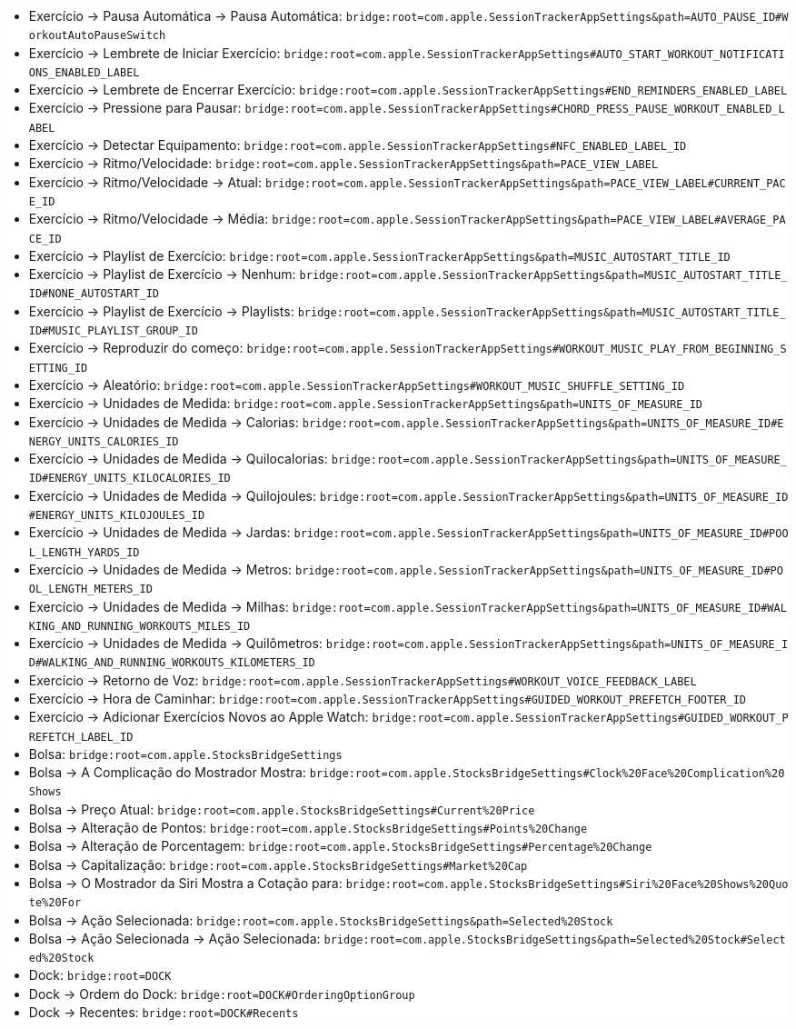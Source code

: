 - Exercício → Pausa Automática → Pausa Automática: `bridge:root=com.apple.SessionTrackerAppSettings&path=AUTO_PAUSE_ID#WorkoutAutoPauseSwitch`
- Exercício → Lembrete de Iniciar Exercício: `bridge:root=com.apple.SessionTrackerAppSettings#AUTO_START_WORKOUT_NOTIFICATIONS_ENABLED_LABEL`
- Exercício → Lembrete de Encerrar Exercício: `bridge:root=com.apple.SessionTrackerAppSettings#END_REMINDERS_ENABLED_LABEL`
- Exercício → Pressione para Pausar: `bridge:root=com.apple.SessionTrackerAppSettings#CHORD_PRESS_PAUSE_WORKOUT_ENABLED_LABEL`
- Exercício → Detectar Equipamento: `bridge:root=com.apple.SessionTrackerAppSettings#NFC_ENABLED_LABEL_ID`
- Exercício → Ritmo/Velocidade: `bridge:root=com.apple.SessionTrackerAppSettings&path=PACE_VIEW_LABEL`
- Exercício → Ritmo/Velocidade → Atual: `bridge:root=com.apple.SessionTrackerAppSettings&path=PACE_VIEW_LABEL#CURRENT_PACE_ID`
- Exercício → Ritmo/Velocidade → Média: `bridge:root=com.apple.SessionTrackerAppSettings&path=PACE_VIEW_LABEL#AVERAGE_PACE_ID`
- Exercício → Playlist de Exercício: `bridge:root=com.apple.SessionTrackerAppSettings&path=MUSIC_AUTOSTART_TITLE_ID`
- Exercício → Playlist de Exercício → Nenhum: `bridge:root=com.apple.SessionTrackerAppSettings&path=MUSIC_AUTOSTART_TITLE_ID#NONE_AUTOSTART_ID`
- Exercício → Playlist de Exercício → Playlists: `bridge:root=com.apple.SessionTrackerAppSettings&path=MUSIC_AUTOSTART_TITLE_ID#MUSIC_PLAYLIST_GROUP_ID`
- Exercício → Reproduzir do começo: `bridge:root=com.apple.SessionTrackerAppSettings#WORKOUT_MUSIC_PLAY_FROM_BEGINNING_SETTING_ID`
- Exercício → Aleatório: `bridge:root=com.apple.SessionTrackerAppSettings#WORKOUT_MUSIC_SHUFFLE_SETTING_ID`
- Exercício → Unidades de Medida: `bridge:root=com.apple.SessionTrackerAppSettings&path=UNITS_OF_MEASURE_ID`
- Exercício → Unidades de Medida → Calorias: `bridge:root=com.apple.SessionTrackerAppSettings&path=UNITS_OF_MEASURE_ID#ENERGY_UNITS_CALORIES_ID`
- Exercício → Unidades de Medida → Quilocalorias: `bridge:root=com.apple.SessionTrackerAppSettings&path=UNITS_OF_MEASURE_ID#ENERGY_UNITS_KILOCALORIES_ID`
- Exercício → Unidades de Medida → Quilojoules: `bridge:root=com.apple.SessionTrackerAppSettings&path=UNITS_OF_MEASURE_ID#ENERGY_UNITS_KILOJOULES_ID`
- Exercício → Unidades de Medida → Jardas: `bridge:root=com.apple.SessionTrackerAppSettings&path=UNITS_OF_MEASURE_ID#POOL_LENGTH_YARDS_ID`
- Exercício → Unidades de Medida → Metros: `bridge:root=com.apple.SessionTrackerAppSettings&path=UNITS_OF_MEASURE_ID#POOL_LENGTH_METERS_ID`
- Exercício → Unidades de Medida → Milhas: `bridge:root=com.apple.SessionTrackerAppSettings&path=UNITS_OF_MEASURE_ID#WALKING_AND_RUNNING_WORKOUTS_MILES_ID`
- Exercício → Unidades de Medida → Quilômetros: `bridge:root=com.apple.SessionTrackerAppSettings&path=UNITS_OF_MEASURE_ID#WALKING_AND_RUNNING_WORKOUTS_KILOMETERS_ID`
- Exercício → Retorno de Voz: `bridge:root=com.apple.SessionTrackerAppSettings#WORKOUT_VOICE_FEEDBACK_LABEL`
- Exercício → Hora de Caminhar: `bridge:root=com.apple.SessionTrackerAppSettings#GUIDED_WORKOUT_PREFETCH_FOOTER_ID`
- Exercício → Adicionar Exercícios Novos ao Apple Watch: `bridge:root=com.apple.SessionTrackerAppSettings#GUIDED_WORKOUT_PREFETCH_LABEL_ID`
- Bolsa: `bridge:root=com.apple.StocksBridgeSettings`
- Bolsa → A Complicação do Mostrador Mostra: `bridge:root=com.apple.StocksBridgeSettings#Clock%20Face%20Complication%20Shows`
- Bolsa → Preço Atual: `bridge:root=com.apple.StocksBridgeSettings#Current%20Price`
- Bolsa → Alteração de Pontos: `bridge:root=com.apple.StocksBridgeSettings#Points%20Change`
- Bolsa → Alteração de Porcentagem: `bridge:root=com.apple.StocksBridgeSettings#Percentage%20Change`
- Bolsa → Capitalização: `bridge:root=com.apple.StocksBridgeSettings#Market%20Cap`
- Bolsa → O Mostrador da Siri Mostra a Cotação para: `bridge:root=com.apple.StocksBridgeSettings#Siri%20Face%20Shows%20Quote%20For`
- Bolsa → Ação Selecionada: `bridge:root=com.apple.StocksBridgeSettings&path=Selected%20Stock`
- Bolsa → Ação Selecionada → Ação Selecionada: `bridge:root=com.apple.StocksBridgeSettings&path=Selected%20Stock#Selected%20Stock`
- Dock: `bridge:root=DOCK`
- Dock → Ordem do Dock: `bridge:root=DOCK#OrderingOptionGroup`
- Dock → Recentes: `bridge:root=DOCK#Recents`